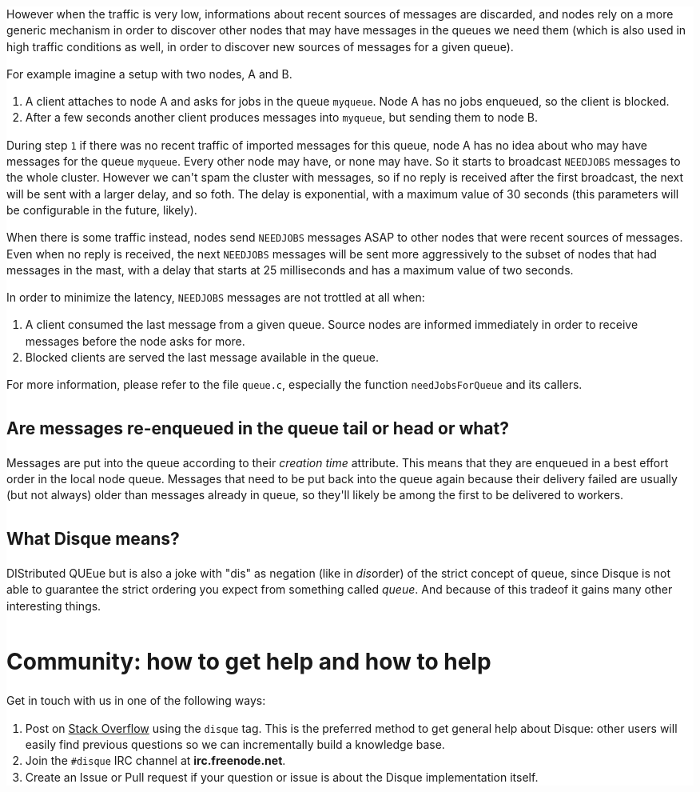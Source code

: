 However when the traffic is very low, informations about recent sources of
messages are discarded, and nodes rely on a more generic mechanism in order to
discover other nodes that may have messages in the queues we need them (which
is also used in high traffic conditions as well, in order to discover new
sources of messages for a given queue).

For example imagine a setup with two nodes, A and B.

1. A client attaches to node A and asks for jobs in the queue `myqueue`. Node A has no jobs enqueued, so the client is blocked.
2. After a few seconds another client produces messages into `myqueue`, but sending them to node B.

During step `1` if there was no recent traffic of imported messages for this queue, node A has no idea about who may have messages for the queue `myqueue`. Every other node may have, or none may have. So it starts to broadcast `NEEDJOBS` messages to the whole cluster. However we can't spam the cluster with messages, so if no reply is received after the first broadcast, the next will be sent with a larger delay, and so foth. The delay is exponential, with a maximum value of 30 seconds (this parameters will be configurable in the future, likely).

When there is some traffic instead, nodes send `NEEDJOBS` messages ASAP to other nodes that were recent sources of messages. Even when no reply is received, the next `NEEDJOBS` messages will be sent more aggressively to the subset of nodes that had messages in the mast, with a delay that starts at 25 milliseconds and has a maximum value of two seconds.

In order to minimize the latency, `NEEDJOBS` messages are not trottled at all when:

1. A client consumed the last message from a given queue. Source nodes are informed immediately in order to receive messages before the node asks for more.
2. Blocked clients are served the last message available in the queue.

For more information, please refer to the file `queue.c`, especially the function `needJobsForQueue` and its callers.

Are messages re-enqueued in the queue tail or head or what?
---

Messages are put into the queue according to their *creation time* attribute. This means that they are enqueued in a best effort order in the local node queue. Messages that need to be put back into the queue again because their delivery failed are usually (but not always) older than messages already in queue, so they'll likely be among the first to be delivered to workers.

What Disque means?
---

DIStributed QUEue but is also a joke with "dis" as negation (like in *dis*order) of the strict concept of queue, since Disque is not able to guarantee the strict ordering you expect from something called *queue*. And because of this tradeof it gains many other interesting things.

Community: how to get help and how to help
===

Get in touch with us in one of the following ways:

1. Post on [Stack Overflow](http://stackoverflow.com) using the `disque` tag. This is the preferred method to get general help about Disque: other users will easily find previous questions so we can incrementally build a knowledge base.
2. Join the `#disque` IRC channel at **irc.freenode.net**.
3. Create an Issue or Pull request if your question or issue is about the Disque implementation itself.
